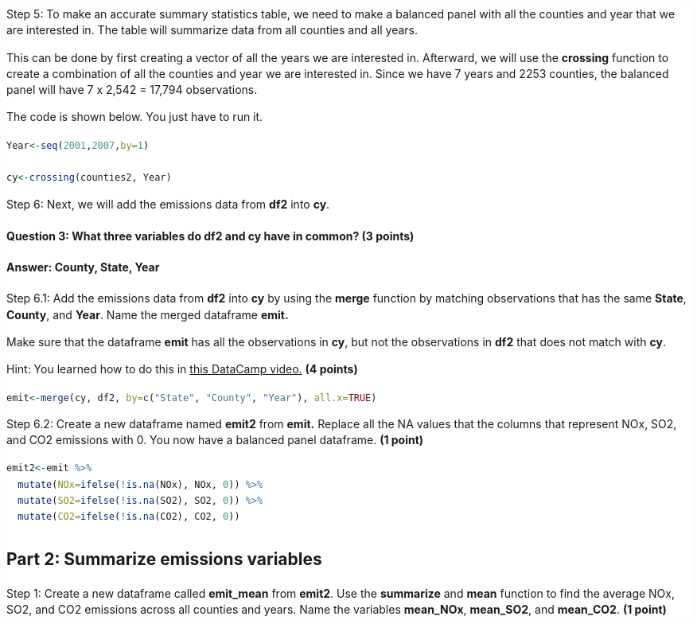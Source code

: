 Step 5: To make an accurate summary statistics table, we need to make a
balanced panel with all the counties and year that we are interested in.
The table will summarize data from all counties and all years.

This can be done by first creating a vector of all the years we are
interested in. Afterward, we will use the **crossing** function to
create a combination of all the counties and year we are interested in.
Since we have 7 years and 2253 counties, the balanced panel will have 7
x 2,542 = 17,794 observations.

The code is shown below. You just have to run it.

``` r
Year<-seq(2001,2007,by=1)

cy<-crossing(counties2, Year)
```

Step 6: Next, we will add the emissions data from **df2** into **cy**.

#### Question 3: What three variables do df2 and cy have in common? (3 points)

#### Answer: County, State, Year

Step 6.1: Add the emissions data from **df2** into **cy** by using the
**merge** function by matching observations that has the same **State**,
**County**, and **Year**. Name the merged dataframe **emit.**

Make sure that the dataframe **emit** has all the observations in
**cy**, but not the observations in **df2** that does not match with
**cy**.

Hint: You learned how to do this in [this DataCamp
video.](https://campus.datacamp.com/courses/joining-data-with-datatable-in-r/joining-multiple-datatables?ex=8)
**(4 points)**

``` r
emit<-merge(cy, df2, by=c("State", "County", "Year"), all.x=TRUE)
```

Step 6.2: Create a new dataframe named **emit2** from **emit.** Replace
all the NA values that the columns that represent NOx, SO2, and CO2
emissions with 0. You now have a balanced panel dataframe. **(1 point)**

``` r
emit2<-emit %>%
  mutate(NOx=ifelse(!is.na(NOx), NOx, 0)) %>%
  mutate(SO2=ifelse(!is.na(SO2), SO2, 0)) %>%
  mutate(CO2=ifelse(!is.na(CO2), CO2, 0)) 
```

## Part 2: Summarize emissions variables

Step 1: Create a new dataframe called **emit_mean** from **emit2**. Use
the **summarize** and **mean** function to find the average NOx, SO2,
and CO2 emissions across all counties and years. Name the variables
**mean_NOx**, **mean_SO2**, and **mean_CO2**. **(1 point)**
